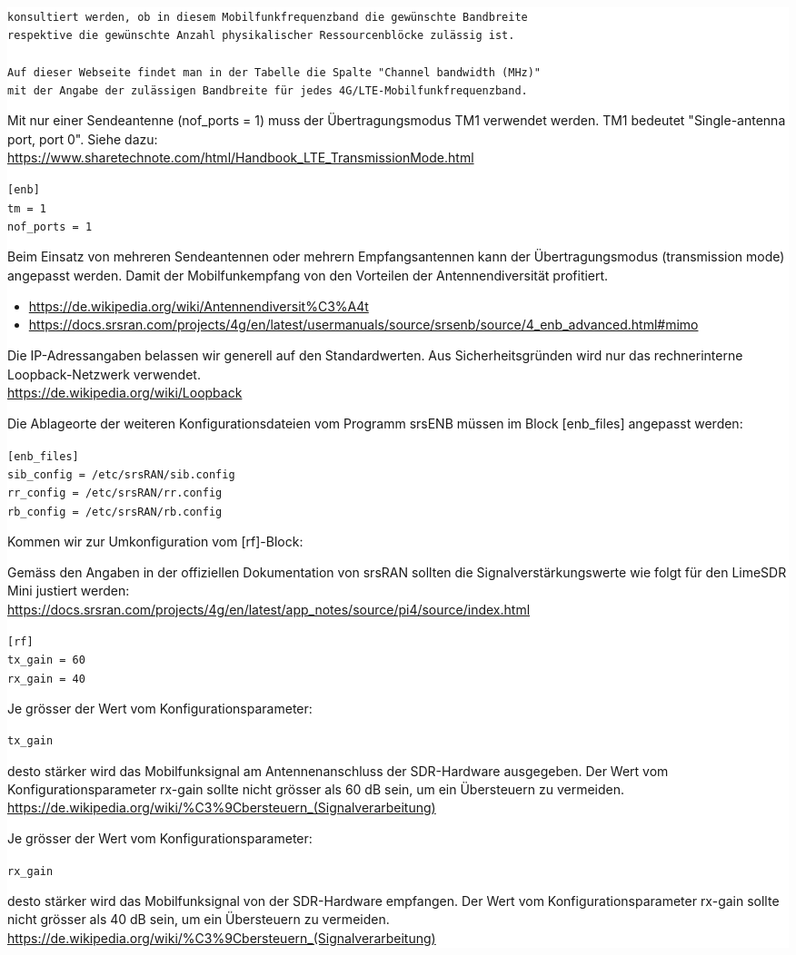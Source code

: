     konsultiert werden, ob in diesem Mobilfunkfrequenzband die gewünschte Bandbreite
    respektive die gewünschte Anzahl physikalischer Ressourcenblöcke zulässig ist. 
    
    Auf dieser Webseite findet man in der Tabelle die Spalte "Channel bandwidth (MHz)"
    mit der Angabe der zulässigen Bandbreite für jedes 4G/LTE-Mobilfunkfrequenzband.

Mit nur einer Sendeantenne (nof_ports = 1) muss der Übertragungsmodus TM1 verwendet werden. TM1 bedeutet "Single-antenna port, port 0". Siehe dazu:  
https://www.sharetechnote.com/html/Handbook_LTE_TransmissionMode.html

    [enb]
    tm = 1
    nof_ports = 1

Beim Einsatz von mehreren Sendeantennen oder mehrern Empfangsantennen kann der Übertragungsmodus (transmission mode) angepasst werden. Damit der Mobilfunkempfang von den Vorteilen der Antennendiversität profitiert.  
- https://de.wikipedia.org/wiki/Antennendiversit%C3%A4t  
- https://docs.srsran.com/projects/4g/en/latest/usermanuals/source/srsenb/source/4_enb_advanced.html#mimo

Die IP-Adressangaben belassen wir generell auf den Standardwerten. Aus Sicherheitsgründen wird nur das rechnerinterne Loopback-Netzwerk verwendet.  
https://de.wikipedia.org/wiki/Loopback

Die Ablageorte der weiteren Konfigurationsdateien vom Programm srsENB müssen im Block [enb_files] angepasst werden:

    [enb_files]
    sib_config = /etc/srsRAN/sib.config
    rr_config = /etc/srsRAN/rr.config
    rb_config = /etc/srsRAN/rb.config

Kommen wir zur Umkonfiguration vom [rf]-Block:

Gemäss den Angaben in der offiziellen Dokumentation von srsRAN sollten die Signalverstärkungswerte wie folgt für den LimeSDR Mini justiert werden:  
https://docs.srsran.com/projects/4g/en/latest/app_notes/source/pi4/source/index.html

    [rf]
    tx_gain = 60
    rx_gain = 40

Je grösser der Wert vom Konfigurationsparameter:

    tx_gain 

desto stärker wird das Mobilfunksignal am Antennenanschluss der SDR-Hardware ausgegeben. Der Wert vom Konfigurationsparameter rx-gain sollte nicht grösser als 60 dB sein, um ein Übersteuern zu vermeiden.    
https://de.wikipedia.org/wiki/%C3%9Cbersteuern_(Signalverarbeitung)

Je grösser der Wert vom Konfigurationsparameter:

    rx_gain 

desto stärker wird das Mobilfunksignal von der SDR-Hardware empfangen. Der Wert vom Konfigurationsparameter rx-gain sollte nicht grösser als 40 dB sein, um ein Übersteuern zu vermeiden.
https://de.wikipedia.org/wiki/%C3%9Cbersteuern_(Signalverarbeitung)
